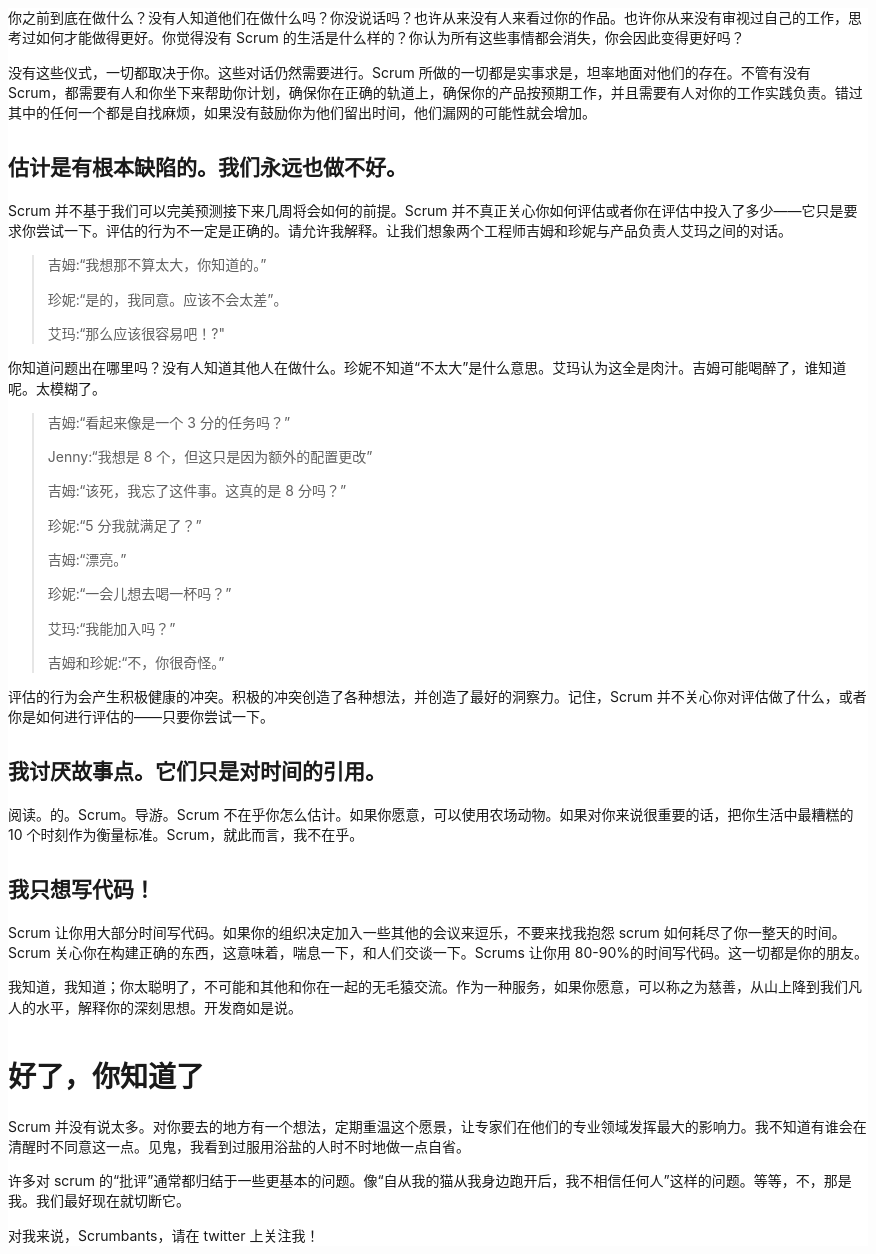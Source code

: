 你之前到底在做什么？没有人知道他们在做什么吗？你没说话吗？也许从来没有人来看过你的作品。也许你从来没有审视过自己的工作，思考过如何才能做得更好。你觉得没有 Scrum 的生活是什么样的？你认为所有这些事情都会消失，你会因此变得更好吗？

没有这些仪式，一切都取决于你。这些对话仍然需要进行。Scrum 所做的一切都是实事求是，坦率地面对他们的存在。不管有没有 Scrum，都需要有人和你坐下来帮助你计划，确保你在正确的轨道上，确保你的产品按预期工作，并且需要有人对你的工作实践负责。错过其中的任何一个都是自找麻烦，如果没有鼓励你为他们留出时间，他们漏网的可能性就会增加。

## 估计是有根本缺陷的。我们永远也做不好。

Scrum 并不基于我们可以完美预测接下来几周将会如何的前提。Scrum 并不真正关心你如何评估或者你在评估中投入了多少——它只是要求你尝试一下。评估的行为不一定是正确的。请允许我解释。让我们想象两个工程师吉姆和珍妮与产品负责人艾玛之间的对话。

> 吉姆:“我想那不算太大，你知道的。”
> 
> 珍妮:“是的，我同意。应该不会太差”。
> 
> 艾玛:“那么应该很容易吧！?"

你知道问题出在哪里吗？没有人知道其他人在做什么。珍妮不知道“不太大”是什么意思。艾玛认为这全是肉汁。吉姆可能喝醉了，谁知道呢。太模糊了。

> 吉姆:“看起来像是一个 3 分的任务吗？”
> 
> Jenny:“我想是 8 个，但这只是因为额外的配置更改”
> 
> 吉姆:“该死，我忘了这件事。这真的是 8 分吗？”
> 
> 珍妮:“5 分我就满足了？”
> 
> 吉姆:“漂亮。”
> 
> 珍妮:“一会儿想去喝一杯吗？”
> 
> 艾玛:“我能加入吗？”
> 
> 吉姆和珍妮:“不，你很奇怪。”

评估的行为会产生积极健康的冲突。积极的冲突创造了各种想法，并创造了最好的洞察力。记住，Scrum 并不关心你对评估做了什么，或者你是如何进行评估的——只要你尝试一下。

## 我讨厌故事点。它们只是对时间的引用。

阅读。的。Scrum。导游。Scrum 不在乎你怎么估计。如果你愿意，可以使用农场动物。如果对你来说很重要的话，把你生活中最糟糕的 10 个时刻作为衡量标准。Scrum，就此而言，我不在乎。

## 我只想写代码！

Scrum 让你用大部分时间写代码。如果你的组织决定加入一些其他的会议来逗乐，不要来找我抱怨 scrum 如何耗尽了你一整天的时间。Scrum 关心你在构建正确的东西，这意味着，喘息一下，和人们交谈一下。Scrums 让你用 80-90%的时间写代码。这一切都是你的朋友。

我知道，我知道；你太聪明了，不可能和其他和你在一起的无毛猿交流。作为一种服务，如果你愿意，可以称之为慈善，从山上降到我们凡人的水平，解释你的深刻思想。开发商如是说。

# 好了，你知道了

Scrum 并没有说太多。对你要去的地方有一个想法，定期重温这个愿景，让专家们在他们的专业领域发挥最大的影响力。我不知道有谁会在清醒时不同意这一点。见鬼，我看到过服用浴盐的人时不时地做一点自省。

许多对 scrum 的“批评”通常都归结于一些更基本的问题。像“自从我的猫从我身边跑开后，我不相信任何人”这样的问题。等等，不，那是我。我们最好现在就切断它。

对我来说，Scrumbants，请在 twitter 上关注我！